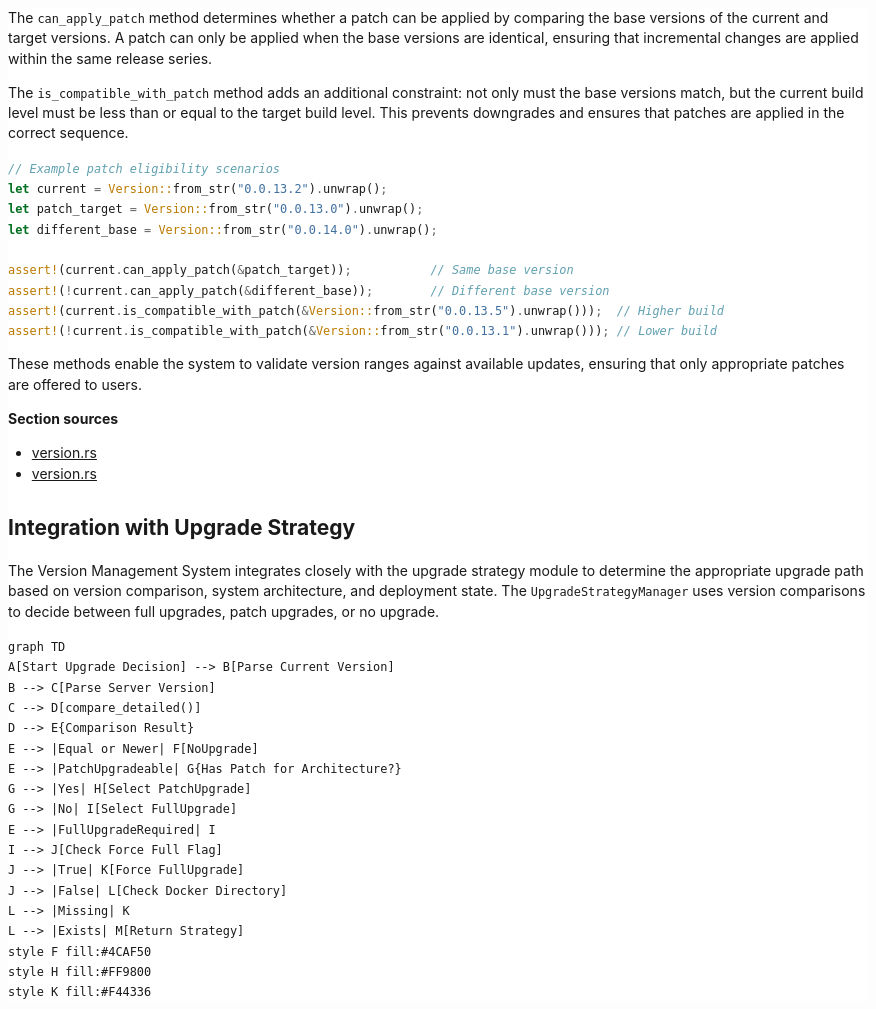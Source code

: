 The `can_apply_patch` method determines whether a patch can be applied by comparing the base versions of the current and target versions. A patch can only be applied when the base versions are identical, ensuring that incremental changes are applied within the same release series.

The `is_compatible_with_patch` method adds an additional constraint: not only must the base versions match, but the current build level must be less than or equal to the target build level. This prevents downgrades and ensures that patches are applied in the correct sequence.

```rust
// Example patch eligibility scenarios
let current = Version::from_str("0.0.13.2").unwrap();
let patch_target = Version::from_str("0.0.13.0").unwrap();
let different_base = Version::from_str("0.0.14.0").unwrap();

assert!(current.can_apply_patch(&patch_target));           // Same base version
assert!(!current.can_apply_patch(&different_base));        // Different base version
assert!(current.is_compatible_with_patch(&Version::from_str("0.0.13.5").unwrap()));  // Higher build
assert!(!current.is_compatible_with_patch(&Version::from_str("0.0.13.1").unwrap())); // Lower build
```

These methods enable the system to validate version ranges against available updates, ensuring that only appropriate patches are offered to users.

**Section sources**
- [version.rs](file://client-core/src/version.rs#L131-L169)
- [version.rs](file://client-core/src/version.rs#L345-L383)

## Integration with Upgrade Strategy

The Version Management System integrates closely with the upgrade strategy module to determine the appropriate upgrade path based on version comparison, system architecture, and deployment state. The `UpgradeStrategyManager` uses version comparisons to decide between full upgrades, patch upgrades, or no upgrade.

```mermaid
graph TD
A[Start Upgrade Decision] --> B[Parse Current Version]
B --> C[Parse Server Version]
C --> D[compare_detailed()]
D --> E{Comparison Result}
E --> |Equal or Newer| F[NoUpgrade]
E --> |PatchUpgradeable| G{Has Patch for Architecture?}
G --> |Yes| H[Select PatchUpgrade]
G --> |No| I[Select FullUpgrade]
E --> |FullUpgradeRequired| I
I --> J[Check Force Full Flag]
J --> |True| K[Force FullUpgrade]
J --> |False| L[Check Docker Directory]
L --> |Missing| K
L --> |Exists| M[Return Strategy]
style F fill:#4CAF50
style H fill:#FF9800
style K fill:#F44336
```
